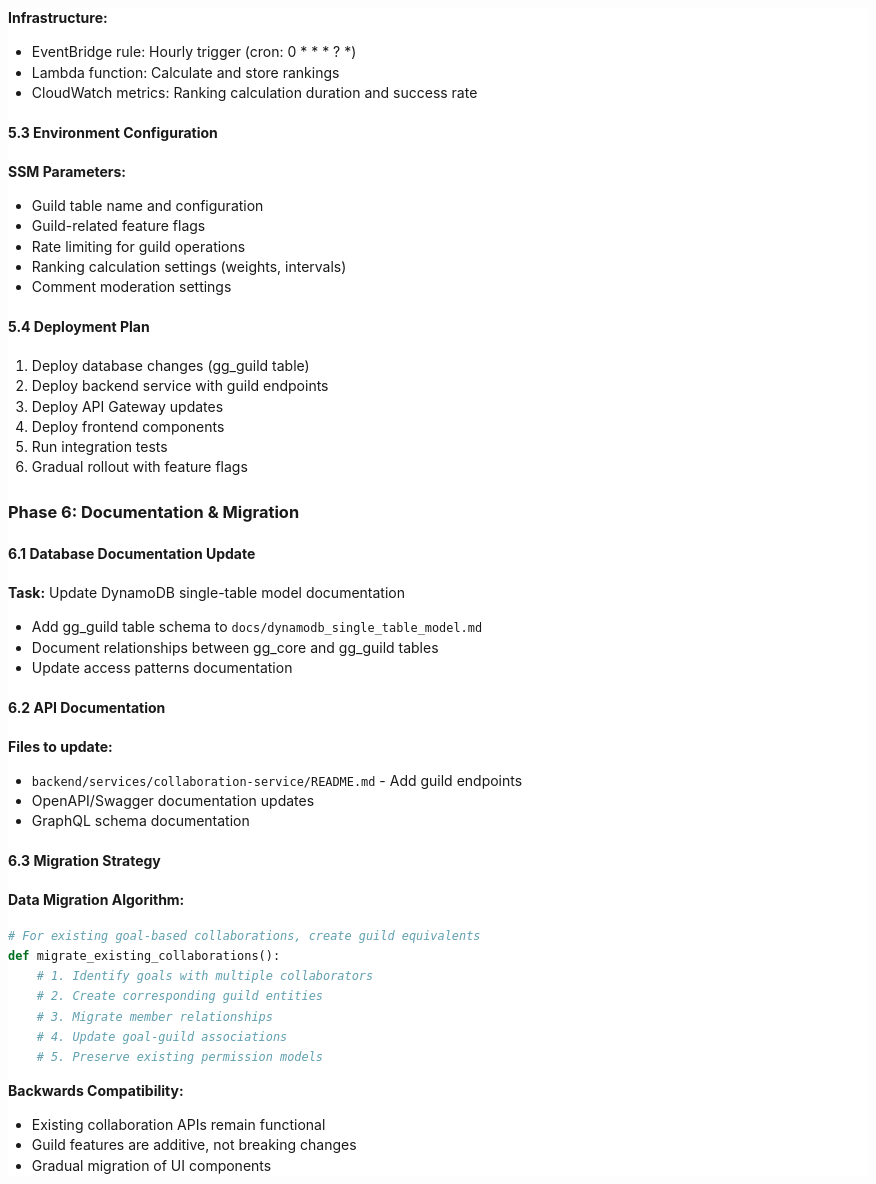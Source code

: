 **Infrastructure:**
- EventBridge rule: Hourly trigger (cron: 0 * * * ? *)
- Lambda function: Calculate and store rankings
- CloudWatch metrics: Ranking calculation duration and success rate

#### 5.3 Environment Configuration
**SSM Parameters:**
- Guild table name and configuration
- Guild-related feature flags
- Rate limiting for guild operations
- Ranking calculation settings (weights, intervals)
- Comment moderation settings

#### 5.4 Deployment Plan
1. Deploy database changes (gg_guild table)
2. Deploy backend service with guild endpoints
3. Deploy API Gateway updates
4. Deploy frontend components
5. Run integration tests
6. Gradual rollout with feature flags

### Phase 6: Documentation & Migration

#### 6.1 Database Documentation Update
**Task:** Update DynamoDB single-table model documentation
- Add gg_guild table schema to `docs/dynamodb_single_table_model.md`
- Document relationships between gg_core and gg_guild tables
- Update access patterns documentation

#### 6.2 API Documentation
**Files to update:**
- `backend/services/collaboration-service/README.md` - Add guild endpoints
- OpenAPI/Swagger documentation updates
- GraphQL schema documentation

#### 6.3 Migration Strategy
**Data Migration Algorithm:**
```python
# For existing goal-based collaborations, create guild equivalents
def migrate_existing_collaborations():
    # 1. Identify goals with multiple collaborators
    # 2. Create corresponding guild entities
    # 3. Migrate member relationships
    # 4. Update goal-guild associations
    # 5. Preserve existing permission models
```

**Backwards Compatibility:**
- Existing collaboration APIs remain functional
- Guild features are additive, not breaking changes
- Gradual migration of UI components
